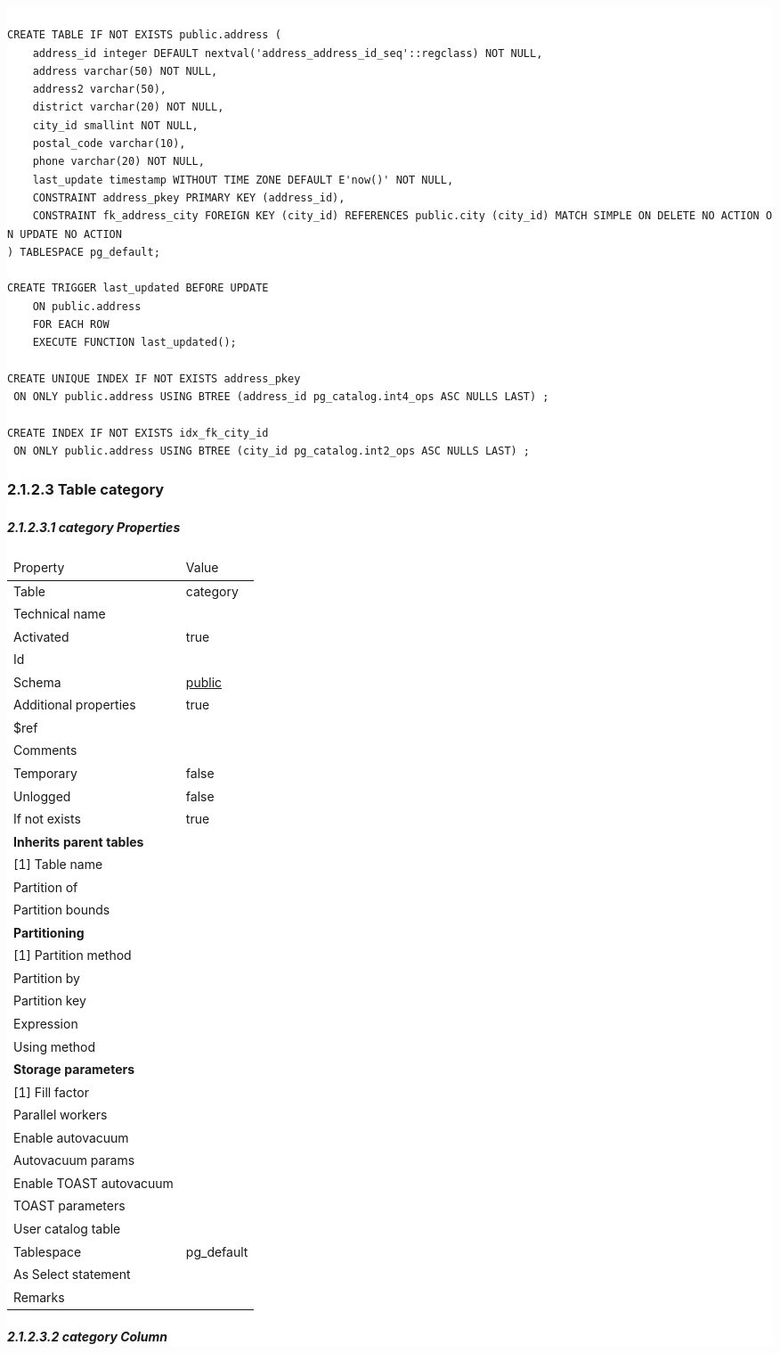 ```

CREATE TABLE IF NOT EXISTS public.address (
	address_id integer DEFAULT nextval('address_address_id_seq'::regclass) NOT NULL,
	address varchar(50) NOT NULL,
	address2 varchar(50),
	district varchar(20) NOT NULL,
	city_id smallint NOT NULL,
	postal_code varchar(10),
	phone varchar(20) NOT NULL,
	last_update timestamp WITHOUT TIME ZONE DEFAULT E'now()' NOT NULL,
	CONSTRAINT address_pkey PRIMARY KEY (address_id),
	CONSTRAINT fk_address_city FOREIGN KEY (city_id) REFERENCES public.city (city_id) MATCH SIMPLE ON DELETE NO ACTION ON UPDATE NO ACTION
) TABLESPACE pg_default;

CREATE TRIGGER last_updated BEFORE UPDATE
	ON public.address
	FOR EACH ROW
	EXECUTE FUNCTION last_updated();

CREATE UNIQUE INDEX IF NOT EXISTS address_pkey
 ON ONLY public.address USING BTREE (address_id pg_catalog.int4_ops ASC NULLS LAST) ;

CREATE INDEX IF NOT EXISTS idx_fk_city_id
 ON ONLY public.address USING BTREE (city_id pg_catalog.int2_ops ASC NULLS LAST) ;
```

### <a id="1eb747a8-837e-452e-90eb-4bc5f59d4c50"></a>2.1.2.3 Table **category**

##### 2.1.2.3.1 **category** Properties

<table class="collection-properties-table"><thead><tr><td>Property</td><td>Value</td></tr></thead><tbody><tr><td>Table</td><td>category</td></tr><tr><td>Technical name</td><td></td></tr><tr><td>Activated</td><td>true</td></tr><tr><td>Id</td><td></td></tr><tr><td>Schema</td><td><a href=#b7dc2f1d-9908-4e40-84ae-d4318960fccd><span class="name-container">public</span></a></td></tr><tr><td>Additional properties</td><td>true</td></tr><tr><td>$ref</td><td></td></tr><tr><td>Comments</td><td><div class="docs-markdown"></div></td></tr><tr><td>Temporary</td><td>false</td></tr><tr><td>Unlogged</td><td>false</td></tr><tr><td>If not exists</td><td>true</td></tr><tr><td colspan="2"><b>Inherits parent tables</b></td></tr><tr><td>[1] Table name</td><td></td></tr><tr><td>Partition of</td><td></td></tr><tr><td>Partition bounds</td><td></td></tr><tr><td colspan="2"><b>Partitioning</b></td></tr><tr><td>[1] Partition method</td><td></td></tr><tr><td>Partition by</td><td></td></tr><tr><td>Partition key</td><td></td></tr><tr><td>Expression</td><td></td></tr><tr><td>Using method</td><td></td></tr><tr><td colspan="2"><b>Storage parameters</b></td></tr><tr><td>[1] Fill factor</td><td></td></tr><tr><td>Parallel workers</td><td></td></tr><tr><td>Enable autovacuum</td><td></td></tr><tr><td>Autovacuum params</td><td></td></tr><tr><td>Enable TOAST autovacuum</td><td></td></tr><tr><td>TOAST parameters</td><td></td></tr><tr><td>User catalog table</td><td></td></tr><tr><td>Tablespace</td><td>pg_default</td></tr><tr><td>As Select statement</td><td></td></tr><tr><td>Remarks</td><td><div class="docs-markdown"></div></td></tr></tbody></table>

##### 2.1.2.3.2 **category** Column
